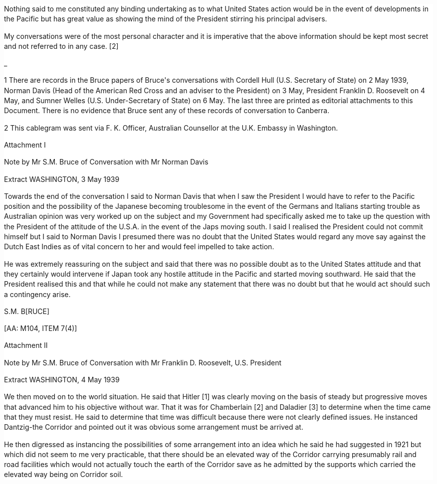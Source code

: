 Nothing said to me constituted any binding undertaking as to what United States action would be in the event of developments in the Pacific but has great value as showing the mind of the President stirring his principal advisers.

My conversations were of the most personal character and it is imperative that the above information should be kept most secret and not referred to in any case. [2]

 _

1 There are records in the Bruce papers of Bruce's conversations with Cordell Hull (U.S. Secretary of State) on 2 May 1939, Norman Davis (Head of the American Red Cross and an adviser to the President) on 3 May, President Franklin D. Roosevelt on 4 May, and Sumner Welles (U.S. Under-Secretary of State) on 6 May. The last three are printed as editorial attachments to this Document. There is no evidence that Bruce sent any of these records of conversation to Canberra.

2 This cablegram was sent via F. K. Officer, Australian Counsellor at the U.K. Embassy in Washington.

Attachment I

Note by Mr S.M. Bruce of Conversation with Mr Norman Davis

Extract WASHINGTON, 3 May 1939

Towards the end of the conversation I said to Norman Davis that when I saw the President I would have to refer to the Pacific position and the possibility of the Japanese becoming troublesome in the event of the Germans and Italians starting trouble as Australian opinion was very worked up on the subject and my Government had specifically asked me to take up the question with the President of the attitude of the U.S.A. in the event of the Japs moving south. I said I realised the President could not commit himself but I said to Norman Davis I presumed there was no doubt that the United States would regard any move say against the Dutch East Indies as of vital concern to her and would feel impelled to take action.

He was extremely reassuring on the subject and said that there was no possible doubt as to the United States attitude and that they certainly would intervene if Japan took any hostile attitude in the Pacific and started moving southward. He said that the President realised this and that while he could not make any statement that there was no doubt but that he would act should such a contingency arise.

S.M. B[RUCE]

[AA: M104, ITEM 7(4)]

Attachment II

Note by Mr S.M. Bruce of Conversation with Mr Franklin D. Roosevelt, U.S. President

Extract WASHINGTON, 4 May 1939

We then moved on to the world situation. He said that Hitler [1] was clearly moving on the basis of steady but progressive moves that advanced him to his objective without war. That it was for Chamberlain [2] and Daladier [3] to determine when the time came that they must resist. He said to determine that time was difficult because there were not clearly defined issues. He instanced Dantzig-the Corridor and pointed out it was obvious some arrangement must be arrived at.

He then digressed as instancing the possibilities of some arrangement into an idea which he said he had suggested in 1921 but which did not seem to me very practicable, that there should be an elevated way of the Corridor carrying presumably rail and road facilities which would not actually touch the earth of the Corridor save as he admitted by the supports which carried the elevated way being on Corridor soil.
